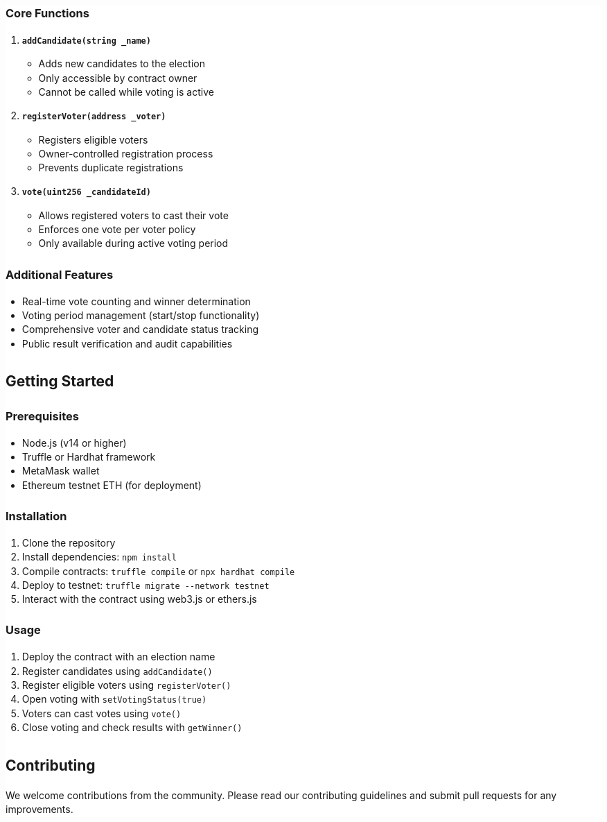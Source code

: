 ### Core Functions

1. **`addCandidate(string _name)`**
   - Adds new candidates to the election
   - Only accessible by contract owner
   - Cannot be called while voting is active

2. **`registerVoter(address _voter)`**
   - Registers eligible voters
   - Owner-controlled registration process
   - Prevents duplicate registrations

3. **`vote(uint256 _candidateId)`**
   - Allows registered voters to cast their vote
   - Enforces one vote per voter policy
   - Only available during active voting period

### Additional Features
- Real-time vote counting and winner determination
- Voting period management (start/stop functionality)
- Comprehensive voter and candidate status tracking
- Public result verification and audit capabilities

## Getting Started

### Prerequisites
- Node.js (v14 or higher)
- Truffle or Hardhat framework
- MetaMask wallet
- Ethereum testnet ETH (for deployment)

### Installation
1. Clone the repository
2. Install dependencies: `npm install`
3. Compile contracts: `truffle compile` or `npx hardhat compile`
4. Deploy to testnet: `truffle migrate --network testnet`
5. Interact with the contract using web3.js or ethers.js

### Usage
1. Deploy the contract with an election name
2. Register candidates using `addCandidate()`
3. Register eligible voters using `registerVoter()`
4. Open voting with `setVotingStatus(true)`
5. Voters can cast votes using `vote()`
6. Close voting and check results with `getWinner()`

## Contributing
We welcome contributions from the community. Please read our contributing guidelines and submit pull requests for any improvements.
